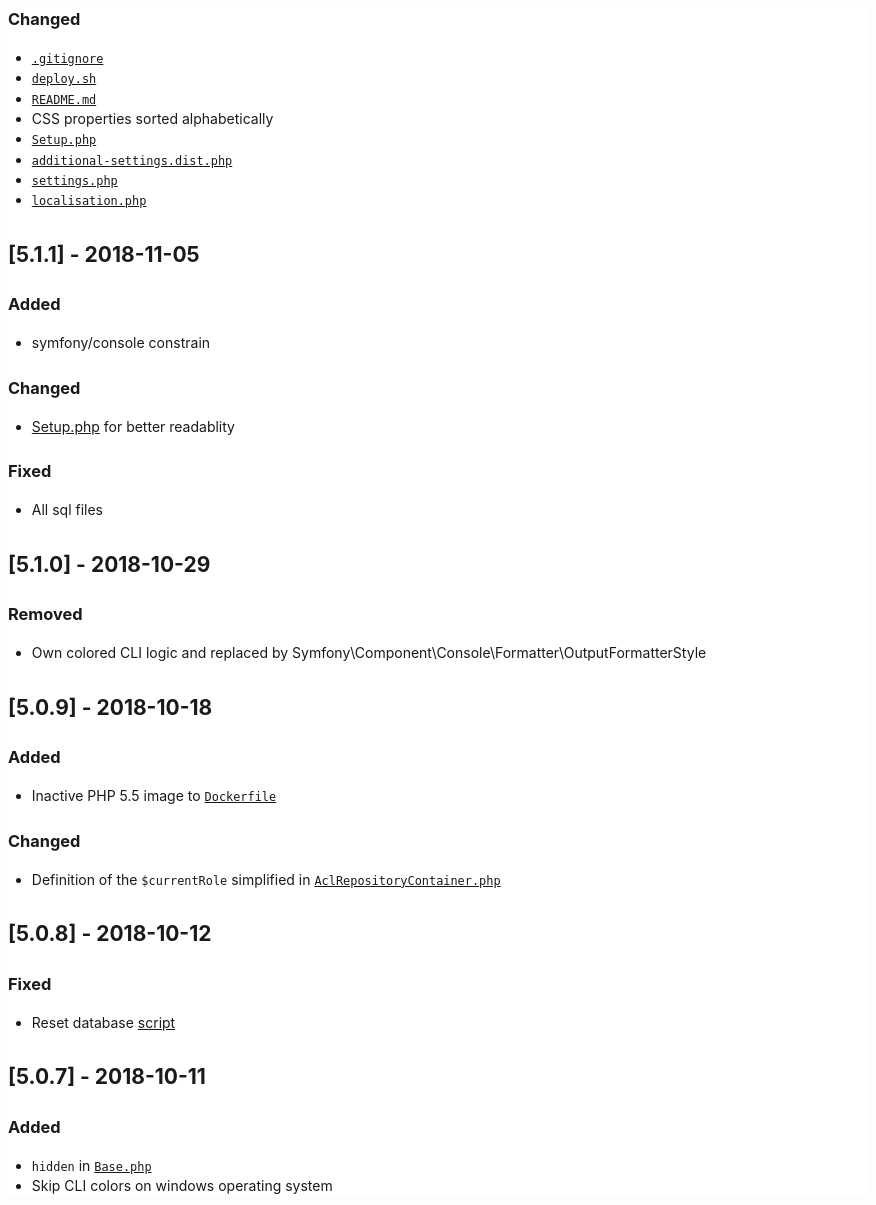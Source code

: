 ### Changed
- [`.gitignore`](https://github.com/InsanityMeetsHH/Slim-Skeleton/blob/master/.gitignore)
- [`deploy.sh`](https://github.com/InsanityMeetsHH/Slim-Skeleton/blob/master/deploy.sh)
- [`README.md`](https://github.com/InsanityMeetsHH/Slim-Skeleton/blob/master/README.md)
- CSS properties sorted alphabetically
- [`Setup.php`](https://github.com/InsanityMeetsHH/Slim-Skeleton/blob/master/src/Composer/Setup.php)
- [`additional-settings.dist.php`](https://github.com/InsanityMeetsHH/Slim-Skeleton/blob/master/config/additional-settings.dist.php)
- [`settings.php`](https://github.com/InsanityMeetsHH/Slim-Skeleton/blob/master/config/settings.php)
- [`localisation.php`](https://github.com/InsanityMeetsHH/Slim-Skeleton/blob/master/config/localisation.php)

## [5.1.1] - 2018-11-05
### Added
- symfony/console constrain

### Changed
- [Setup.php](https://github.com/InsanityMeetsHH/Slim-Skeleton/blob/master/src/Composer/Setup.php) for better readablity

### Fixed
- All sql files

## [5.1.0] - 2018-10-29
### Removed
- Own colored CLI logic and replaced by Symfony\Component\Console\Formatter\OutputFormatterStyle

## [5.0.9] - 2018-10-18
### Added
- Inactive PHP 5.5 image to [`Dockerfile`](https://github.com/InsanityMeetsHH/Slim-Skeleton/blob/master/Dockerfile)

### Changed
- Definition of the `$currentRole` simplified in [`AclRepositoryContainer.php`](https://github.com/InsanityMeetsHH/Slim-Skeleton/blob/master/src/Container/AclRepositoryContainer.php)

## [5.0.8] - 2018-10-12
### Fixed
- Reset database [script](https://github.com/InsanityMeetsHH/Slim-Skeleton/blob/master/src/Composer/Setup.php)

## [5.0.7] - 2018-10-11
### Added
- `hidden` in [`Base.php`](https://github.com/InsanityMeetsHH/Slim-Skeleton/blob/master/src/MappedSuperclass/Base.php)
- Skip CLI colors on windows operating system
